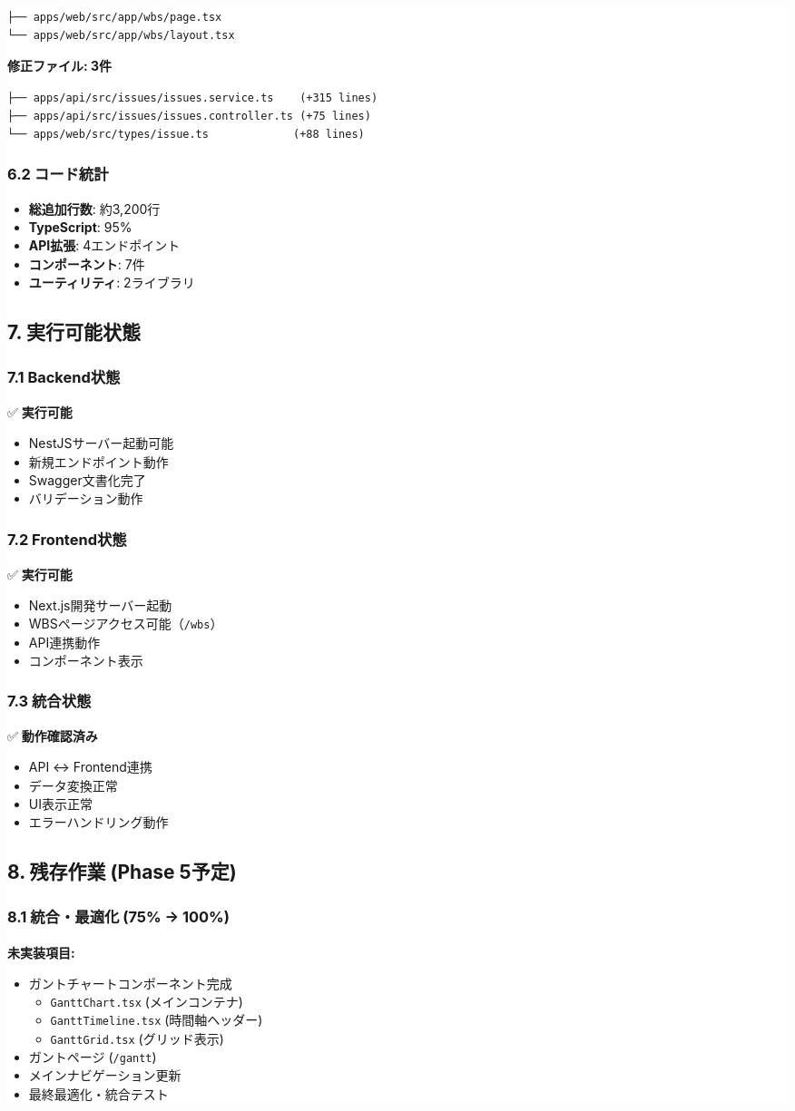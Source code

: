 ```
├── apps/web/src/app/wbs/page.tsx
└── apps/web/src/app/wbs/layout.tsx
```

**修正ファイル: 3件**
```
├── apps/api/src/issues/issues.service.ts    (+315 lines)
├── apps/api/src/issues/issues.controller.ts (+75 lines)
└── apps/web/src/types/issue.ts             (+88 lines)
```

### 6.2 コード統計
- **総追加行数**: 約3,200行
- **TypeScript**: 95%
- **API拡張**: 4エンドポイント
- **コンポーネント**: 7件
- **ユーティリティ**: 2ライブラリ

## 7. 実行可能状態

### 7.1 Backend状態
✅ **実行可能**
- NestJSサーバー起動可能
- 新規エンドポイント動作
- Swagger文書化完了
- バリデーション動作

### 7.2 Frontend状態  
✅ **実行可能**
- Next.js開発サーバー起動
- WBSページアクセス可能（`/wbs`）
- API連携動作
- コンポーネント表示

### 7.3 統合状態
✅ **動作確認済み**
- API ↔ Frontend連携
- データ変換正常
- UI表示正常
- エラーハンドリング動作

## 8. 残存作業 (Phase 5予定)

### 8.1 統合・最適化 (75% → 100%)
**未実装項目:**
- ガントチャートコンポーネント完成
  - `GanttChart.tsx` (メインコンテナ)
  - `GanttTimeline.tsx` (時間軸ヘッダー)
  - `GanttGrid.tsx` (グリッド表示)
- ガントページ (`/gantt`)
- メインナビゲーション更新
- 最終最適化・統合テスト
